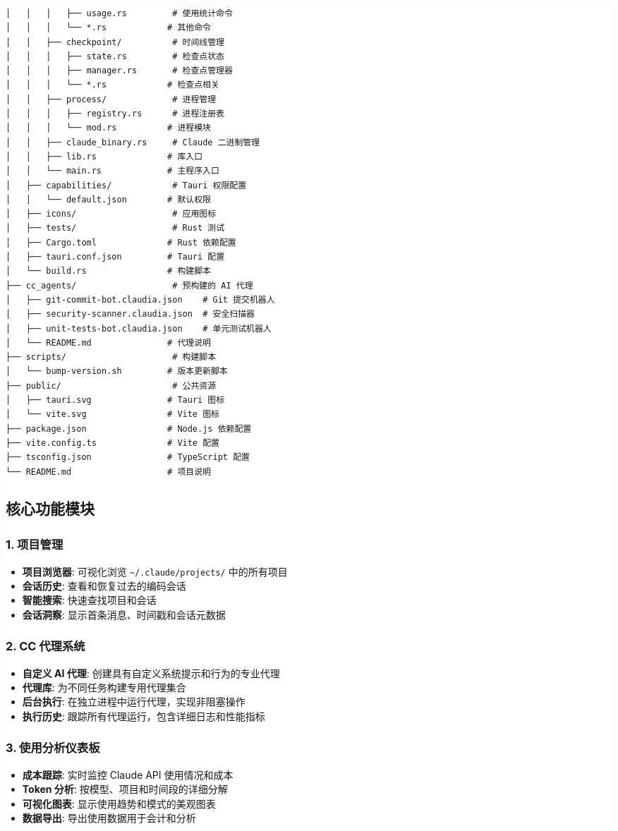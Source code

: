 ```
│   │   │   ├── usage.rs         # 使用统计命令
│   │   │   └── *.rs            # 其他命令
│   │   ├── checkpoint/          # 时间线管理
│   │   │   ├── state.rs         # 检查点状态
│   │   │   ├── manager.rs       # 检查点管理器
│   │   │   └── *.rs            # 检查点相关
│   │   ├── process/             # 进程管理
│   │   │   ├── registry.rs      # 进程注册表
│   │   │   └── mod.rs          # 进程模块
│   │   ├── claude_binary.rs     # Claude 二进制管理
│   │   ├── lib.rs              # 库入口
│   │   └── main.rs             # 主程序入口
│   ├── capabilities/            # Tauri 权限配置
│   │   └── default.json        # 默认权限
│   ├── icons/                   # 应用图标
│   ├── tests/                   # Rust 测试
│   ├── Cargo.toml              # Rust 依赖配置
│   ├── tauri.conf.json         # Tauri 配置
│   └── build.rs                # 构建脚本
├── cc_agents/                   # 预构建的 AI 代理
│   ├── git-commit-bot.claudia.json    # Git 提交机器人
│   ├── security-scanner.claudia.json  # 安全扫描器
│   ├── unit-tests-bot.claudia.json    # 单元测试机器人
│   └── README.md               # 代理说明
├── scripts/                     # 构建脚本
│   └── bump-version.sh         # 版本更新脚本
├── public/                      # 公共资源
│   ├── tauri.svg               # Tauri 图标
│   └── vite.svg                # Vite 图标
├── package.json                # Node.js 依赖配置
├── vite.config.ts              # Vite 配置
├── tsconfig.json               # TypeScript 配置
└── README.md                   # 项目说明
```

## 核心功能模块

### 1. 项目管理
- **项目浏览器**: 可视化浏览 `~/.claude/projects/` 中的所有项目
- **会话历史**: 查看和恢复过去的编码会话
- **智能搜索**: 快速查找项目和会话
- **会话洞察**: 显示首条消息、时间戳和会话元数据

### 2. CC 代理系统
- **自定义 AI 代理**: 创建具有自定义系统提示和行为的专业代理
- **代理库**: 为不同任务构建专用代理集合
- **后台执行**: 在独立进程中运行代理，实现非阻塞操作
- **执行历史**: 跟踪所有代理运行，包含详细日志和性能指标

### 3. 使用分析仪表板
- **成本跟踪**: 实时监控 Claude API 使用情况和成本
- **Token 分析**: 按模型、项目和时间段的详细分解
- **可视化图表**: 显示使用趋势和模式的美观图表
- **数据导出**: 导出使用数据用于会计和分析
